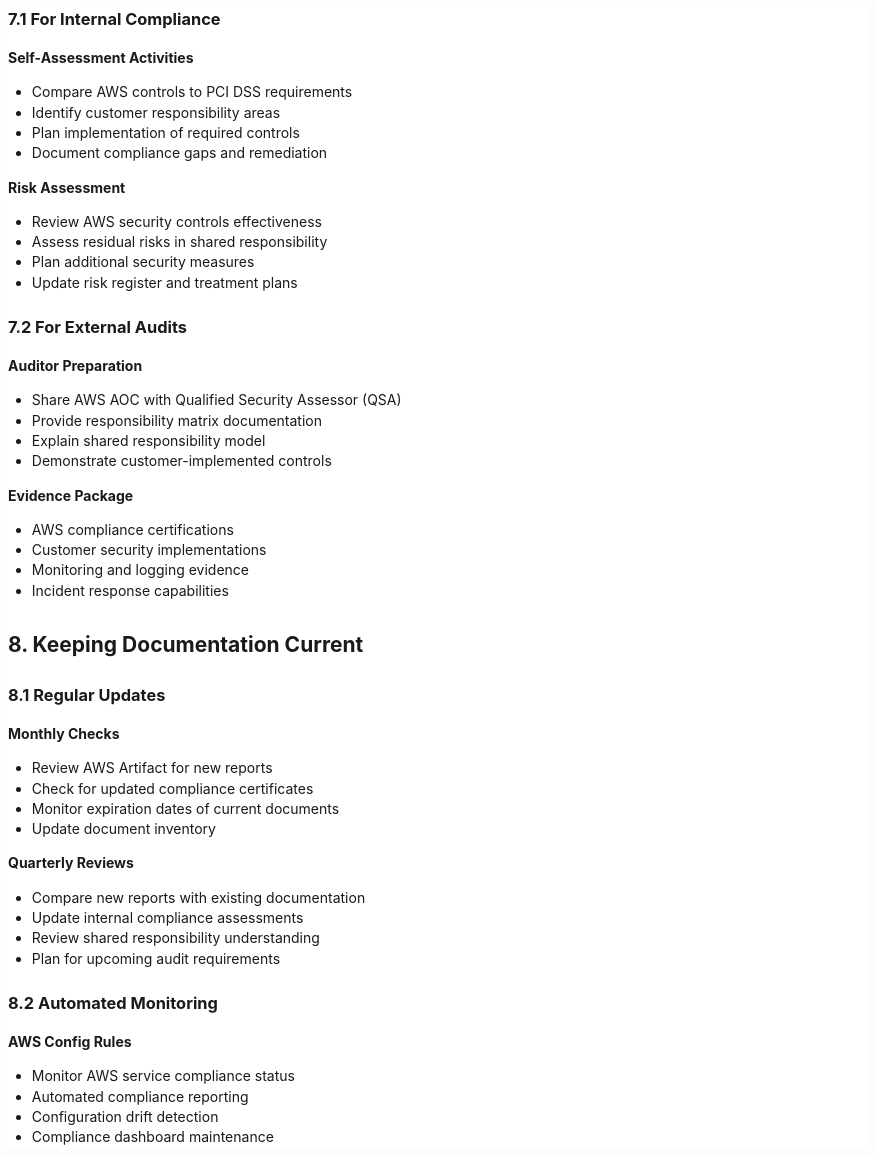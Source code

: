 ### **7.1 For Internal Compliance**

**Self-Assessment Activities**

- Compare AWS controls to PCI DSS requirements
- Identify customer responsibility areas
- Plan implementation of required controls
- Document compliance gaps and remediation

**Risk Assessment**

- Review AWS security controls effectiveness
- Assess residual risks in shared responsibility
- Plan additional security measures
- Update risk register and treatment plans

### **7.2 For External Audits**

**Auditor Preparation**

- Share AWS AOC with Qualified Security Assessor (QSA)
- Provide responsibility matrix documentation
- Explain shared responsibility model
- Demonstrate customer-implemented controls

**Evidence Package**

- AWS compliance certifications
- Customer security implementations
- Monitoring and logging evidence
- Incident response capabilities

## **8. Keeping Documentation Current**

### **8.1 Regular Updates**

**Monthly Checks**

- Review AWS Artifact for new reports
- Check for updated compliance certificates
- Monitor expiration dates of current documents
- Update document inventory

**Quarterly Reviews**

- Compare new reports with existing documentation
- Update internal compliance assessments
- Review shared responsibility understanding
- Plan for upcoming audit requirements

### **8.2 Automated Monitoring**

**AWS Config Rules**

- Monitor AWS service compliance status
- Automated compliance reporting
- Configuration drift detection
- Compliance dashboard maintenance
